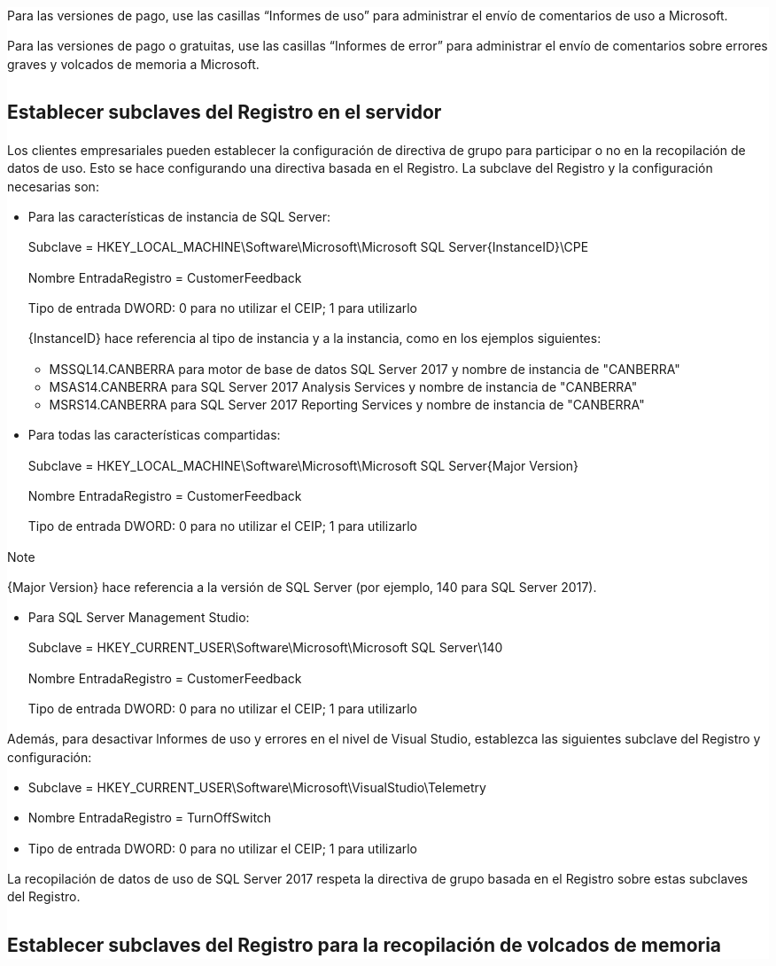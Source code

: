 Para las versiones de pago, use las casillas “Informes de uso” para administrar el envío de comentarios de uso a Microsoft.

Para las versiones de pago o gratuitas, use las casillas “Informes de error” para administrar el envío de comentarios sobre errores graves y volcados de memoria a Microsoft.

## <a name="set-registry-subkeys-on-the-server"></a>Establecer subclaves del Registro en el servidor

Los clientes empresariales pueden establecer la configuración de directiva de grupo para participar o no en la recopilación de datos de uso. Esto se hace configurando una directiva basada en el Registro. La subclave del Registro y la configuración necesarias son:

- Para las características de instancia de SQL Server:
    
    Subclave = HKEY_LOCAL_MACHINE\Software\Microsoft\Microsoft SQL Server\{InstanceID}\CPE
    
    Nombre EntradaRegistro = CustomerFeedback
    
    Tipo de entrada DWORD: 0 para no utilizar el CEIP; 1 para utilizarlo
    
    {InstanceID} hace referencia al tipo de instancia y a la instancia, como en los ejemplos siguientes:

    - MSSQL14.CANBERRA para motor de base de datos SQL Server 2017 y nombre de instancia de "CANBERRA"
    - MSAS14.CANBERRA para SQL Server 2017 Analysis Services y nombre de instancia de "CANBERRA"
    - MSRS14.CANBERRA para SQL Server 2017 Reporting Services y nombre de instancia de "CANBERRA"

- Para todas las características compartidas:
    
    Subclave = HKEY_LOCAL_MACHINE\Software\Microsoft\Microsoft SQL Server\{Major Version}
    
    Nombre EntradaRegistro = CustomerFeedback
    
    Tipo de entrada DWORD: 0 para no utilizar el CEIP; 1 para utilizarlo

> [!NOTE]
> {Major Version} hace referencia a la versión de SQL Server (por ejemplo, 140 para SQL Server 2017).

- Para SQL Server Management Studio:
  
    Subclave = HKEY_CURRENT_USER\Software\Microsoft\Microsoft SQL Server\140

    Nombre EntradaRegistro = CustomerFeedback

    Tipo de entrada DWORD: 0 para no utilizar el CEIP; 1 para utilizarlo

Además, para desactivar lnformes de uso y errores en el nivel de Visual Studio, establezca las siguientes subclave del Registro y configuración:

-    Subclave = HKEY_CURRENT_USER\Software\Microsoft\VisualStudio\Telemetry

-    Nombre EntradaRegistro = TurnOffSwitch

-    Tipo de entrada DWORD: 0 para no utilizar el CEIP; 1 para utilizarlo
 
La recopilación de datos de uso de SQL Server 2017 respeta la directiva de grupo basada en el Registro sobre estas subclaves del Registro.

## <a name="set-registry-subkeys-for-crash-dump-collection"></a>Establecer subclaves del Registro para la recopilación de volcados de memoria

